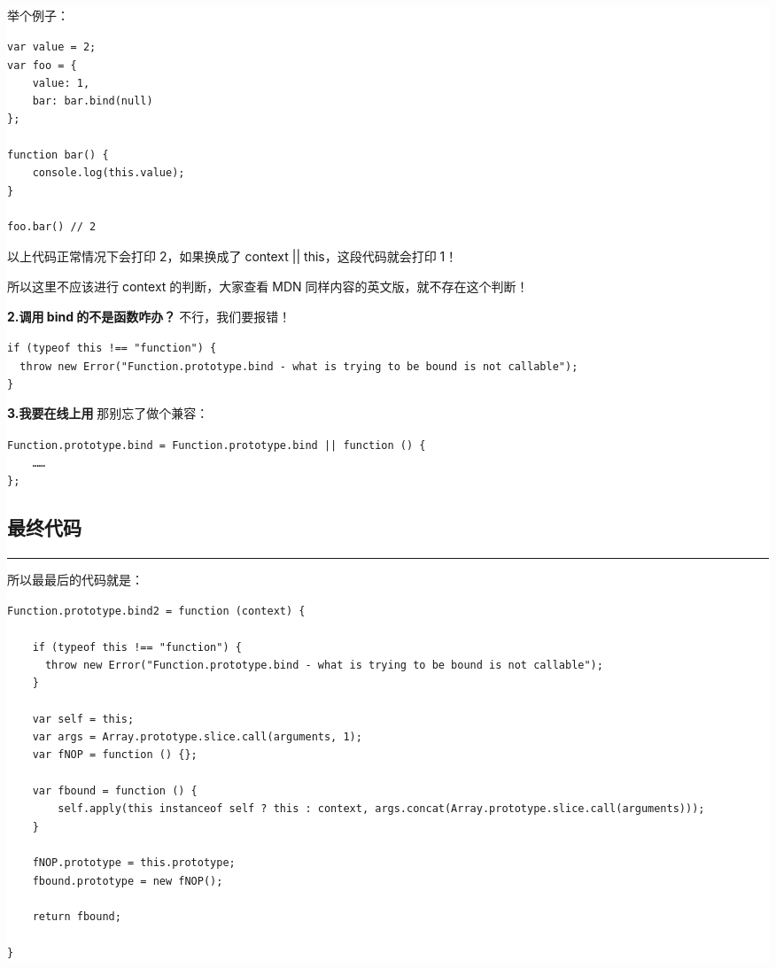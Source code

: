 举个例子：
```
var value = 2;
var foo = {
    value: 1,
    bar: bar.bind(null)
};

function bar() {
    console.log(this.value);
}

foo.bar() // 2
```
以上代码正常情况下会打印 2，如果换成了 context || this，这段代码就会打印 1！

所以这里不应该进行 context 的判断，大家查看 MDN 同样内容的英文版，就不存在这个判断！

**2.调用 bind 的不是函数咋办？**
不行，我们要报错！
```
if (typeof this !== "function") {
  throw new Error("Function.prototype.bind - what is trying to be bound is not callable");
}
```
**3.我要在线上用**
那别忘了做个兼容：
```
Function.prototype.bind = Function.prototype.bind || function () {
    ……
};
```

## 最终代码
---
所以最最后的代码就是：
```
Function.prototype.bind2 = function (context) {

    if (typeof this !== "function") {
      throw new Error("Function.prototype.bind - what is trying to be bound is not callable");
    }

    var self = this;
    var args = Array.prototype.slice.call(arguments, 1);
    var fNOP = function () {};

    var fbound = function () {
        self.apply(this instanceof self ? this : context, args.concat(Array.prototype.slice.call(arguments)));
    }

    fNOP.prototype = this.prototype;
    fbound.prototype = new fNOP();

    return fbound;

}
```